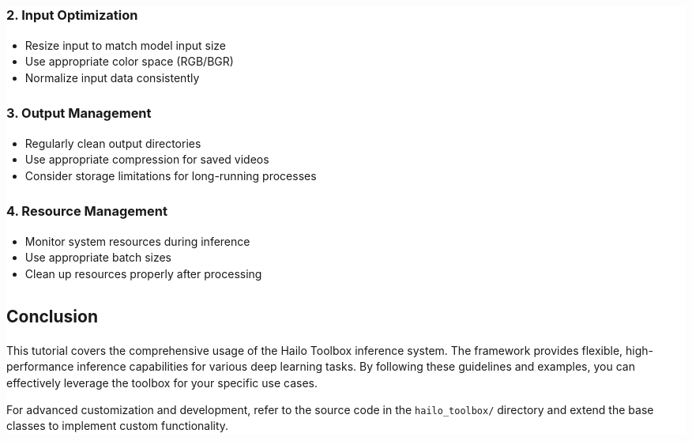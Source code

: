 ### 2. Input Optimization

- Resize input to match model input size
- Use appropriate color space (RGB/BGR)
- Normalize input data consistently

### 3. Output Management

- Regularly clean output directories
- Use appropriate compression for saved videos
- Consider storage limitations for long-running processes

### 4. Resource Management

- Monitor system resources during inference
- Use appropriate batch sizes
- Clean up resources properly after processing

## Conclusion

This tutorial covers the comprehensive usage of the Hailo Toolbox inference system. The framework provides flexible, high-performance inference capabilities for various deep learning tasks. By following these guidelines and examples, you can effectively leverage the toolbox for your specific use cases.

For advanced customization and development, refer to the source code in the `hailo_toolbox/` directory and extend the base classes to implement custom functionality. 